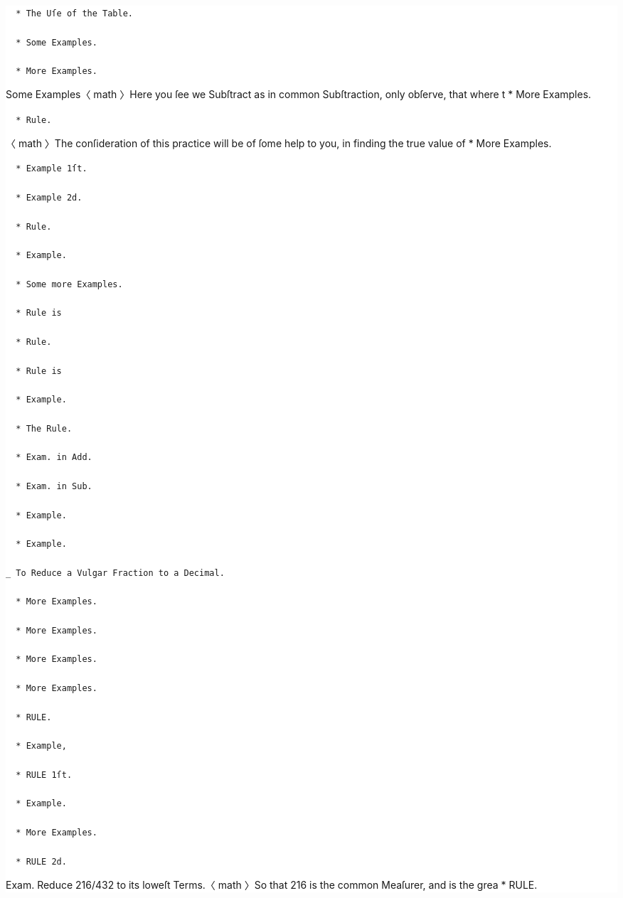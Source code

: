       * The Uſe of the Table.

      * Some Examples.

      * More Examples.
Some Examples〈 math 〉Here you ſee we Subſtract as in common Subſtraction, only obſerve, that where t
      * More Examples.

      * Rule.
〈 math 〉The conſideration of this practice will be of ſome help to you, in finding the true value of
      * More Examples.

      * Example 1ſt.

      * Example 2d.

      * Rule.

      * Example.

      * Some more Examples.

      * Rule is

      * Rule.

      * Rule is

      * Example.

      * The Rule.

      * Exam. in Add.

      * Exam. in Sub.

      * Example.

      * Example.

    _ To Reduce a Vulgar Fraction to a Decimal.

      * More Examples.

      * More Examples.

      * More Examples.

      * More Examples.

      * RULE.

      * Example,

      * RULE 1ſt.

      * Example.

      * More Examples.

      * RULE 2d.
Exam. Reduce 216/432 to its loweſt Terms.〈 math 〉So that 216 is the common Meaſurer, and is the grea
      * RULE.
